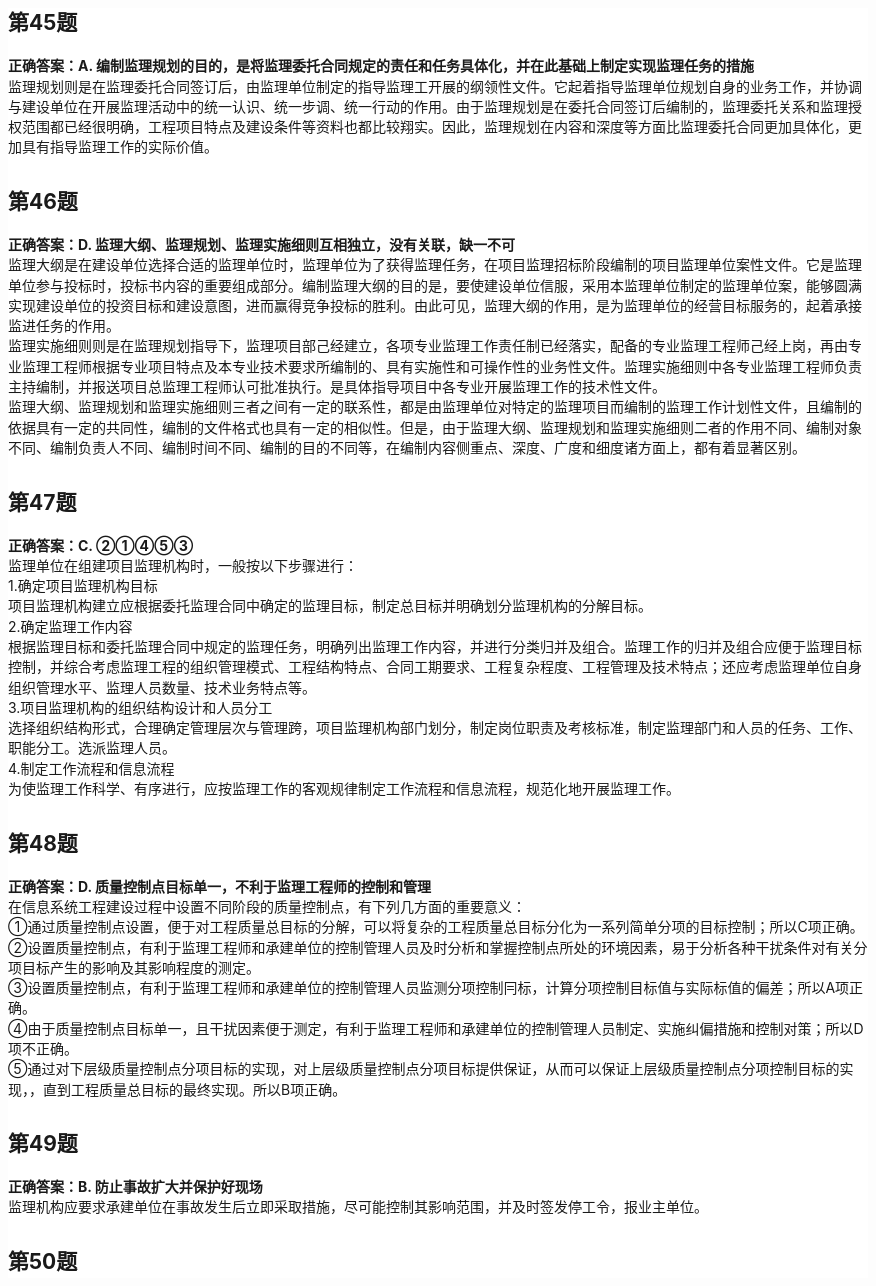 
## 第45题 ##

**正确答案：A. 编制监理规划的目的，是将监理委托合同规定的责任和任务具体化，并在此基础上制定实现监理任务的措施**  
监理规划则是在监理委托合同签订后，由监理单位制定的指导监理工开展的纲领性文件。它起着指导监理单位规划自身的业务工作，并协调与建设单位在开展监理活动中的统一认识、统一步调、统一行动的作用。由于监理规划是在委托合同签订后编制的，监理委托关系和监理授权范围都已经很明确，工程项目特点及建设条件等资料也都比较翔实。因此，监理规划在内容和深度等方面比监理委托合同更加具体化，更加具有指导监理工作的实际价值。  


## 第46题 ##

**正确答案：D. 监理大纲、监理规划、监理实施细则互相独立，没有关联，缺一不可**  
监理大纲是在建设单位选择合适的监理单位时，监理单位为了获得监理任务，在项目监理招标阶段编制的项目监理单位案性文件。它是监理单位参与投标时，投标书内容的重要组成部分。编制监理大纲的目的是，要使建设单位信服，采用本监理单位制定的监理单位案，能够圆满实现建设单位的投资目标和建设意图，进而赢得竞争投标的胜利。由此可见，监理大纲的作用，是为监理单位的经营目标服务的，起着承接监进任务的作用。  
监理实施细则则是在监理规划指导下，监理项目部己经建立，各项专业监理工作责任制已经落实，配备的专业监理工程师己经上岗，再由专业监理工程师根据专业项目特点及本专业技术要求所编制的、具有实施性和可操作性的业务性文件。监理实施细则中各专业监理工程师负责主持编制，并报送项目总监理工程师认可批准执行。是具体指导项目中各专业开展监理工作的技术性文件。  
监理大纲、监理规划和监理实施细则三者之间有一定的联系性，都是由监理单位对特定的监理项目而编制的监理工作计划性文件，且编制的依据具有一定的共同性，编制的文件格式也具有一定的相似性。但是，由于监理大纲、监理规划和监理实施细则二者的作用不同、编制对象不同、编制负责人不同、编制时间不同、编制的目的不同等，在编制内容侧重点、深度、广度和细度诸方面上，都有着显著区别。  


## 第47题 ##

**正确答案：C. ②①④⑤③**  
监理单位在组建项目监理机构时，一般按以下步骤进行：  
1.确定项目监理机构目标  
项目监理机构建立应根据委托监理合同中确定的监理目标，制定总目标并明确划分监理机构的分解目标。  
2.确定监理工作内容  
根据监理目标和委托监理合同中规定的监理任务，明确列出监理工作内容，并进行分类归并及组合。监理工作的归并及组合应便于监理目标控制，并综合考虑监理工程的组织管理模式、工程结构特点、合同工期要求、工程复杂程度、工程管理及技术特点；还应考虑监理单位自身组织管理水平、监理人员数量、技术业务特点等。  
3.项目监理机构的组织结构设计和人员分工  
选择组织结构形式，合理确定管理层次与管理跨，项目监理机构部门划分，制定岗位职责及考核标准，制定监理部门和人员的任务、工作、职能分工。选派监理人员。  
4.制定工作流程和信息流程  
为使监理工作科学、有序进行，应按监理工作的客观规律制定工作流程和信息流程，规范化地开展监理工作。  


## 第48题 ##

**正确答案：D. 质量控制点目标单一，不利于监理工程师的控制和管理**  
在信息系统工程建设过程中设置不同阶段的质量控制点，有下列几方面的重要意义：  
①通过质量控制点设置，便于对工程质量总目标的分解，可以将复杂的工程质量总目标分化为一系列简单分项的目标控制；所以C项正确。  
②设置质量控制点，有利于监理工程师和承建单位的控制管理人员及时分析和掌握控制点所处的环境因素，易于分析各种干扰条件对有关分项目标产生的影响及其影响程度的测定。  
③设置质量控制点，有利于监理工程师和承建单位的控制管理人员监测分项控制冃标，计算分项控制目标值与实际标值的偏差；所以A项正确。  
④由于质量控制点目标单一，且干扰因素便于测定，有利于监理工程师和承建单位的控制管理人员制定、实施纠偏措施和控制对策；所以D项不正确。  
⑤通过对下层级质量控制点分项目标的实现，对上层级质量控制点分项目标提供保证，从而可以保证上层级质量控制点分项控制目标的实现，，直到工程质量总目标的最终实现。所以B项正确。  


## 第49题 ##

**正确答案：B. 防止事故扩大并保护好现场**  
监理机构应要求承建单位在事故发生后立即采取措施，尽可能控制其影响范围，并及时签发停工令，报业主单位。  


## 第50题 ##
